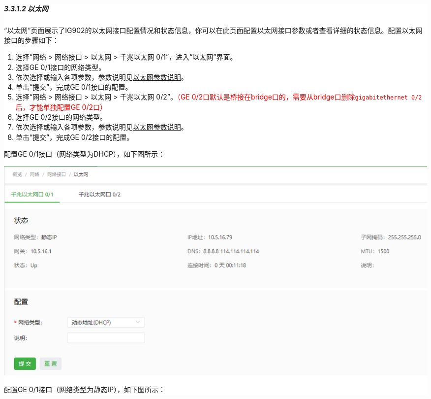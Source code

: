 <a id="ethernet"> </a>

##### 3.3.1.2 以太网
“以太网”页面展示了IG902的以太网接口配置情况和状态信息，你可以在此页面配置以太网接口参数或者查看详细的状态信息。配置以太网接口的步骤如下：
1. 选择“网络 > 网络接口 > 以太网 > 千兆以太网 0/1”，进入“以太网”界面。  
2. 选择GE 0/1接口的网络类型。    
3. 依次选择或输入各项参数，参数说明见[以太网参数说明](#ethernet-parameter-description)。  
4. 单击“提交”，完成GE 0/1接口的配置。  
5. 选择“网络 > 网络接口 > 以太网 > 千兆以太网 0/2”。<font color=#FF0000>（GE 0/2口默认是桥接在bridge口的，需要从bridge口删除`gigabitethernet 0/2`后，才能单独配置GE 0/2口）</font>
6. 选择GE 0/2接口的网络类型。
7. 依次选择或输入各项参数，参数说明见[以太网参数说明](#ethernet-parameter-description)。  
8. 单击“提交”，完成GE 0/2接口的配置。

配置GE 0/1接口（网络类型为DHCP），如下图所示：  

![](images/2020-06-11-09-16-31.png)  

配置GE 0/1接口（网络类型为静态IP），如下图所示：  
